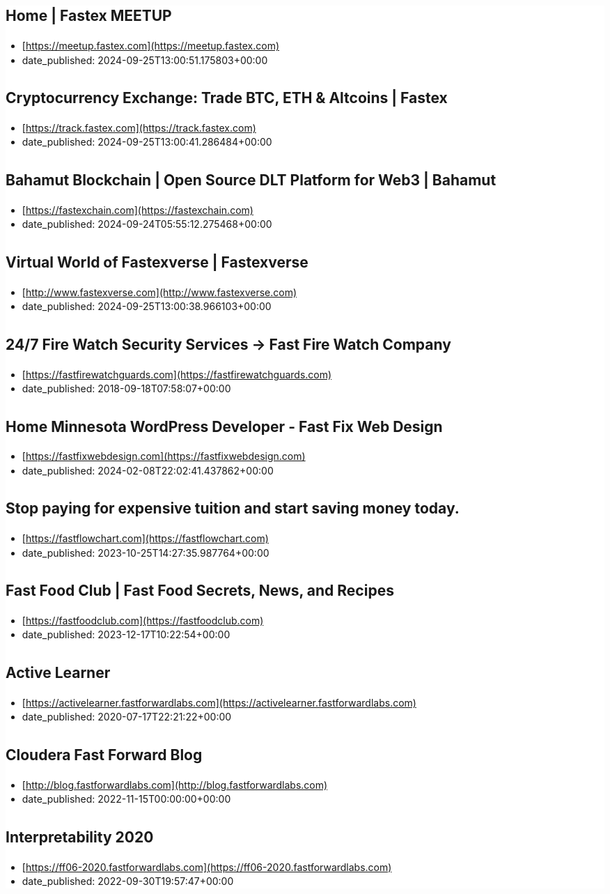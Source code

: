  ## Home | Fastex MEETUP
 - [https://meetup.fastex.com](https://meetup.fastex.com)
 - date_published: 2024-09-25T13:00:51.175803+00:00

 ## Cryptocurrency Exchange: Trade BTC, ETH & Altcoins | Fastex
 - [https://track.fastex.com](https://track.fastex.com)
 - date_published: 2024-09-25T13:00:41.286484+00:00

 ## Bahamut Blockchain | Open Source DLT Platform for Web3 | Bahamut
 - [https://fastexchain.com](https://fastexchain.com)
 - date_published: 2024-09-24T05:55:12.275468+00:00

 ## Virtual World of Fastexverse | Fastexverse
 - [http://www.fastexverse.com](http://www.fastexverse.com)
 - date_published: 2024-09-25T13:00:38.966103+00:00

 ## 24/7 Fire Watch Security Services → Fast Fire Watch Company
 - [https://fastfirewatchguards.com](https://fastfirewatchguards.com)
 - date_published: 2018-09-18T07:58:07+00:00

 ## Home Minnesota WordPress Developer - Fast Fix Web Design
 - [https://fastfixwebdesign.com](https://fastfixwebdesign.com)
 - date_published: 2024-02-08T22:02:41.437862+00:00

 ## Stop paying for expensive tuition and start saving money today.
 - [https://fastflowchart.com](https://fastflowchart.com)
 - date_published: 2023-10-25T14:27:35.987764+00:00

 ## Fast Food Club | Fast Food Secrets, News, and Recipes
 - [https://fastfoodclub.com](https://fastfoodclub.com)
 - date_published: 2023-12-17T10:22:54+00:00

 ## Active Learner
 - [https://activelearner.fastforwardlabs.com](https://activelearner.fastforwardlabs.com)
 - date_published: 2020-07-17T22:21:22+00:00

 ## Cloudera Fast Forward Blog
 - [http://blog.fastforwardlabs.com](http://blog.fastforwardlabs.com)
 - date_published: 2022-11-15T00:00:00+00:00

 ## Interpretability 2020
 - [https://ff06-2020.fastforwardlabs.com](https://ff06-2020.fastforwardlabs.com)
 - date_published: 2022-09-30T19:57:47+00:00
